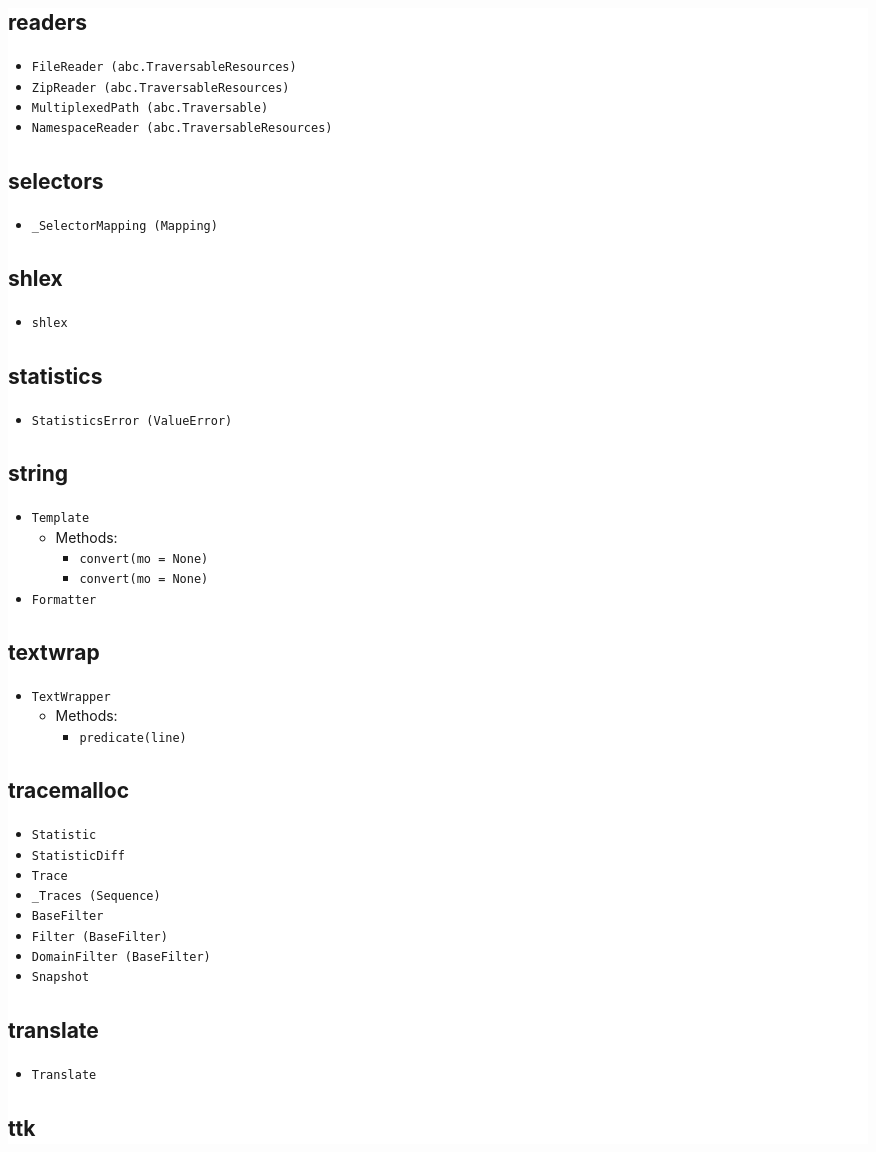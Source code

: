 ## readers

- `FileReader (abc.TraversableResources)`
- `ZipReader (abc.TraversableResources)`
- `MultiplexedPath (abc.Traversable)`
- `NamespaceReader (abc.TraversableResources)`

## selectors

- `_SelectorMapping (Mapping)`

## shlex

- `shlex`

## statistics

- `StatisticsError (ValueError)`

## string

- `Template`
  - Methods:
    - `convert(mo = None)`
    - `convert(mo = None)`
- `Formatter`

## textwrap

- `TextWrapper`
  - Methods:
    - `predicate(line)`

## tracemalloc

- `Statistic`
- `StatisticDiff`
- `Trace`
- `_Traces (Sequence)`
- `BaseFilter`
- `Filter (BaseFilter)`
- `DomainFilter (BaseFilter)`
- `Snapshot`

## translate

- `Translate`

## ttk
